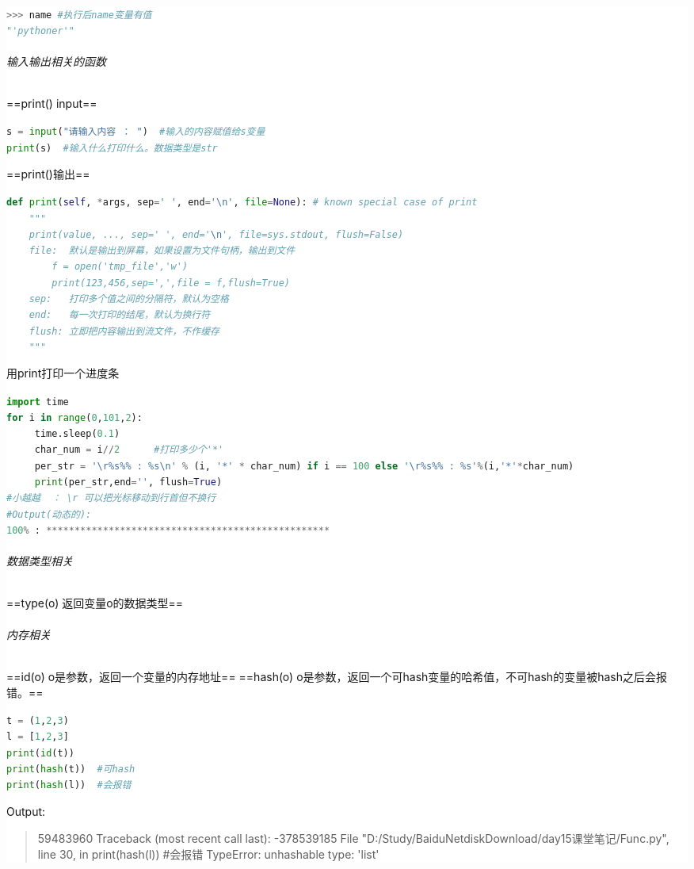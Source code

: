``` python
>>> name #执行后name变量有值
"'pythoner'"
```
###### 输入输出相关的函数
==print() input==
``` python
s = input("请输入内容 ： ")  #输入的内容赋值给s变量
print(s)  #输入什么打印什么。数据类型是str
```
==print()输出==

``` python
def print(self, *args, sep=' ', end='\n', file=None): # known special case of print
    """
    print(value, ..., sep=' ', end='\n', file=sys.stdout, flush=False)
    file:  默认是输出到屏幕，如果设置为文件句柄，输出到文件
		f = open('tmp_file','w')
		print(123,456,sep=',',file = f,flush=True)
    sep:   打印多个值之间的分隔符，默认为空格
    end:   每一次打印的结尾，默认为换行符
    flush: 立即把内容输出到流文件，不作缓存
    """
```
用print打印一个进度条

``` python
import time
for i in range(0,101,2):  
     time.sleep(0.1)
     char_num = i//2      #打印多少个'*'
     per_str = '\r%s%% : %s\n' % (i, '*' * char_num) if i == 100 else '\r%s%% : %s'%(i,'*'*char_num)
     print(per_str,end='', flush=True)
#小越越  ： \r 可以把光标移动到行首但不换行
#Output(动态的):
100% : **************************************************
```
###### 数据类型相关
==type(o) 返回变量o的数据类型==

###### 内存相关
==id(o) o是参数，返回一个变量的内存地址==
==hash(o) o是参数，返回一个可hash变量的哈希值，不可hash的变量被hash之后会报错。==

``` python
t = (1,2,3)
l = [1,2,3]
print(id(t))
print(hash(t))  #可hash
print(hash(l))  #会报错
```
Output:
> 59483960
Traceback (most recent call last):
-378539185
  File "D:/Study/BaiduNetdiskDownload/day15课堂笔记/Func.py", line 30, in <module>
    print(hash(l))  #会报错
TypeError: unhashable type: 'list'
